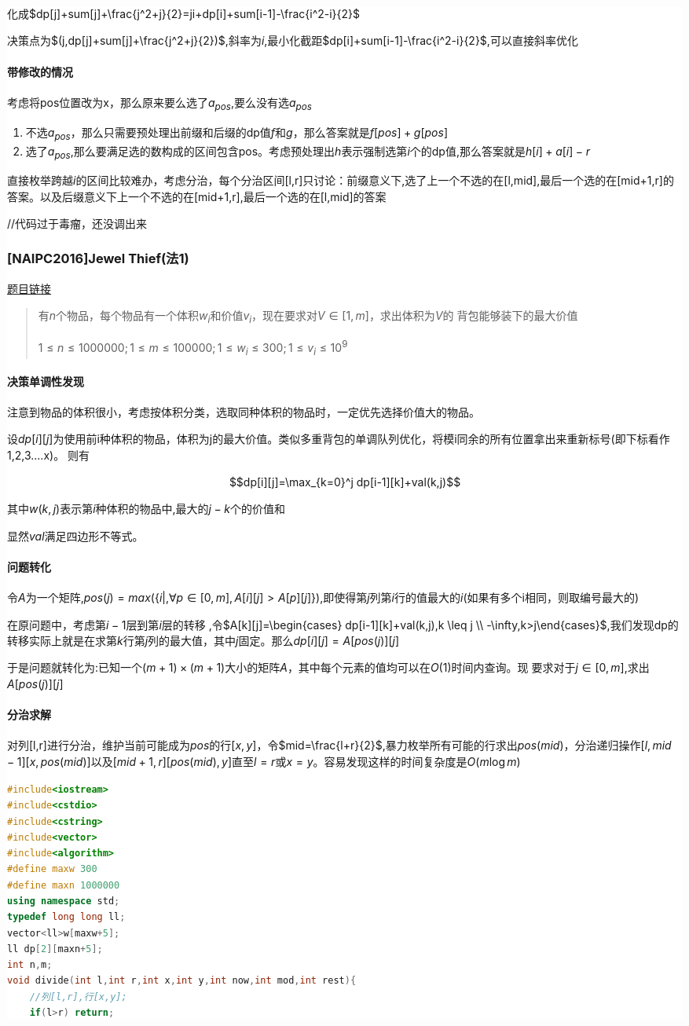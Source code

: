 化成$dp[j]+sum[j]+\frac{j^2+j}{2}=ji+dp[i]+sum[i-1]-\frac{i^2-i}{2}$

决策点为$(j,dp[j]+sum[j]+\frac{j^2+j}{2})$,斜率为$i$,最小化截距$dp[i]+sum[i-1]-\frac{i^2-i}{2}$,可以直接斜率优化

#### 带修改的情况

考虑将pos位置改为x，那么原来要么选了$a_{pos}$,要么没有选$a_{pos}$

1. 不选$a_{pos}$，那么只需要预处理出前缀和后缀的dp值$f$和$g$，那么答案就是$f[pos]+g[pos]$
2. 选了$a_{pos}$,那么要满足选的数构成的区间包含pos。考虑预处理出$h$表示强制选第$i$个的dp值,那么答案就是$h[i]+a[i]-r$

直接枚举跨越$i$的区间比较难办，考虑分治，每个分治区间[l,r]只讨论：前缀意义下,选了上一个不选的在[l,mid],最后一个选的在[mid+1,r]的答案。以及后缀意义下上一个不选的在[mid+1,r],最后一个选的在[l,mid]的答案

//代码过于毒瘤，还没调出来

### [NAIPC2016]Jewel Thief(法1)

[题目链接](http://119.29.55.79/problem/4004)

> 有$n$个物品，每个物品有一个体积$w_i$和价值$v_i$，现在要求对$V \in [1,m]$，求出体积为$V$的
> 背包能够装下的最大价值
>
> $1 ≤ n ≤ 1000000; 1 ≤ m ≤ 100000; 1 ≤ w_i ≤ 300; 1 ≤ v_i ≤ 10^9$

#### 决策单调性发现

注意到物品的体积很小，考虑按体积分类，选取同种体积的物品时，一定优先选择价值大的物品。  

设$dp[i][j]$为使用前i种体积的物品，体积为j的最大价值。类似多重背包的单调队列优化，将模i同余的所有位置拿出来重新标号(即下标看作1,2,3....x)。
则有  

$$dp[i][j]=\max_{k=0}^j dp[i-1][k]+val(k,j)$$

其中$w(k,j)$表示第$i$种体积的物品中,最大的$j-k$个的价值和

显然$val$满足四边形不等式。

#### 问题转化  

令$A$为一个矩阵,$pos(j)=max(\{i|,\forall p \in [0,m],A[i][j]>A[p][j] \})$,即使得第$j$列第$i$行的值最大的$i$(如果有多个i相同，则取编号最大的)

在原问题中，考虑第$i-1$层到第$i$层的转移 ,令$A[k][j]=\begin{cases} dp[i-1][k]+val(k,j),k \leq j \\ -\infty,k>j\end{cases}$,我们发现dp的转移实际上就是在求第$k$行第$j$列的最大值，其中$j$固定。那么$dp[i][j]=A[pos(j)][j]$

于是问题就转化为:已知一个$(m+1)\times(m+1)$大小的矩阵$A$，其中每个元素的值均可以在$O(1)$时间内查询。现
要求对于$j \in [0,m]$,求出$A[pos(j)][j]$

#### 分治求解

对列[l,r]进行分治，维护当前可能成为$pos$的行$[x,y]$，令$mid=\frac{l+r}{2}$,暴力枚举所有可能的行求出$pos(mid)$，分治递归操作$[l,mid-1] [x,pos(mid)]$以及$[mid +1,r] [pos(mid),y]$直至$l = r$或$x = y$。容易发现这样的时间复杂度是$O(m\log m)$

  

```cpp
#include<iostream>
#include<cstdio>
#include<cstring>
#include<vector>
#include<algorithm>
#define maxw 300
#define maxn 1000000
using namespace std;
typedef long long ll;
vector<ll>w[maxw+5];
ll dp[2][maxn+5];
int n,m;
void divide(int l,int r,int x,int y,int now,int mod,int rest){
	//列[l,r],行[x,y]; 
	if(l>r) return;
```